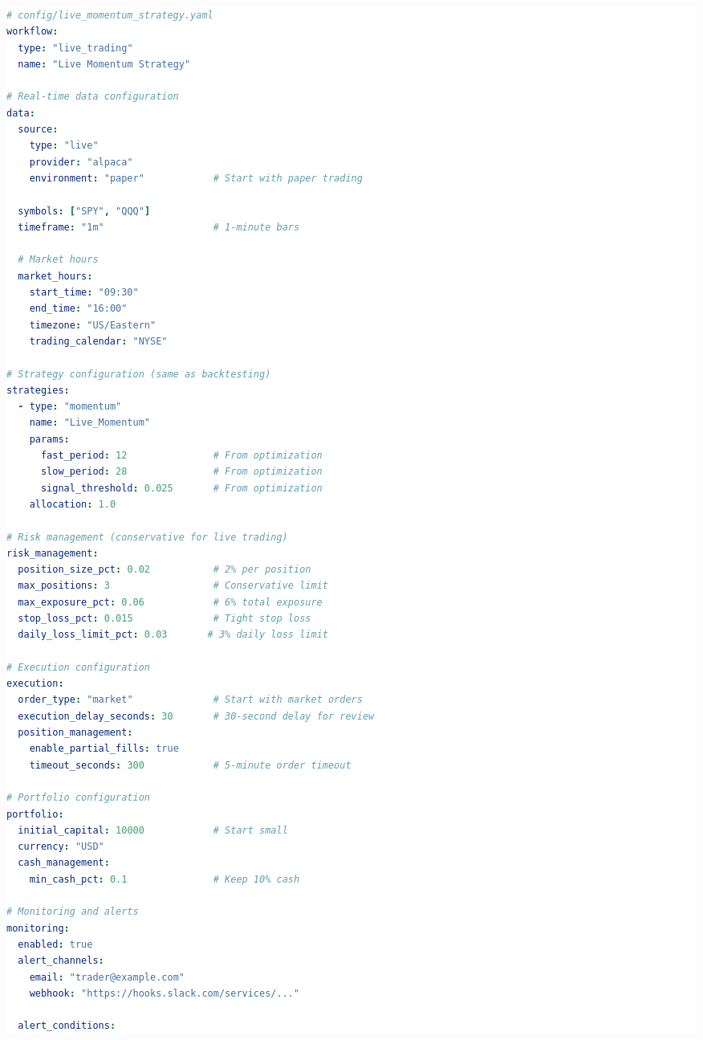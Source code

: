 ```yaml
# config/live_momentum_strategy.yaml
workflow:
  type: "live_trading"
  name: "Live Momentum Strategy"
  
# Real-time data configuration
data:
  source:
    type: "live"
    provider: "alpaca"
    environment: "paper"            # Start with paper trading
    
  symbols: ["SPY", "QQQ"]
  timeframe: "1m"                   # 1-minute bars
  
  # Market hours
  market_hours:
    start_time: "09:30"
    end_time: "16:00"
    timezone: "US/Eastern"
    trading_calendar: "NYSE"

# Strategy configuration (same as backtesting)
strategies:
  - type: "momentum"
    name: "Live_Momentum"
    params:
      fast_period: 12               # From optimization
      slow_period: 28               # From optimization
      signal_threshold: 0.025       # From optimization
    allocation: 1.0

# Risk management (conservative for live trading)
risk_management:
  position_size_pct: 0.02           # 2% per position
  max_positions: 3                  # Conservative limit
  max_exposure_pct: 0.06            # 6% total exposure
  stop_loss_pct: 0.015              # Tight stop loss
  daily_loss_limit_pct: 0.03       # 3% daily loss limit

# Execution configuration
execution:
  order_type: "market"              # Start with market orders
  execution_delay_seconds: 30       # 30-second delay for review
  position_management:
    enable_partial_fills: true
    timeout_seconds: 300            # 5-minute order timeout
    
# Portfolio configuration
portfolio:
  initial_capital: 10000            # Start small
  currency: "USD"
  cash_management:
    min_cash_pct: 0.1               # Keep 10% cash
    
# Monitoring and alerts
monitoring:
  enabled: true
  alert_channels:
    email: "trader@example.com"
    webhook: "https://hooks.slack.com/services/..."
    
  alert_conditions:
```